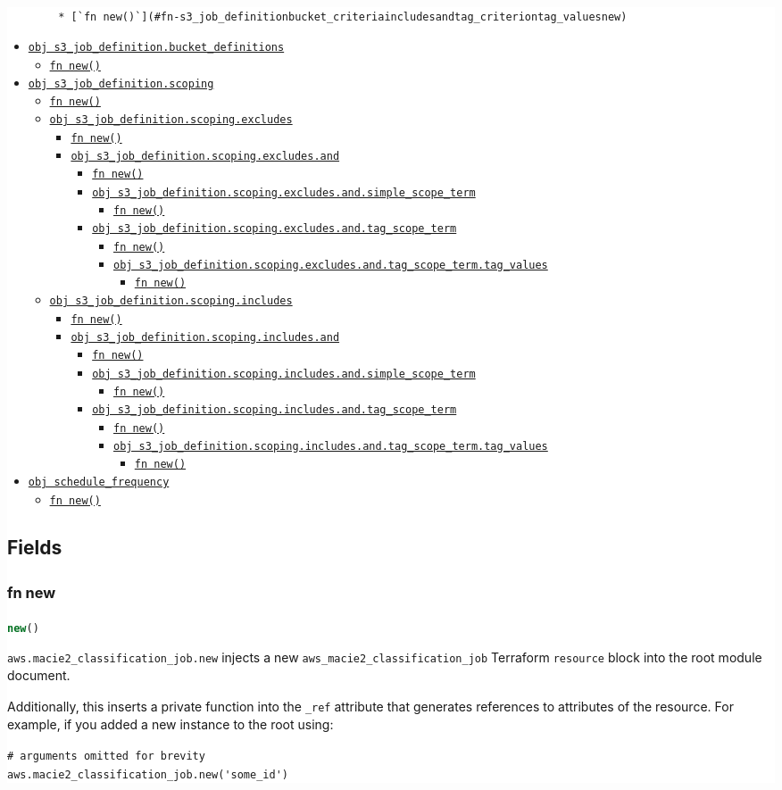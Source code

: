             * [`fn new()`](#fn-s3_job_definitionbucket_criteriaincludesandtag_criteriontag_valuesnew)
  * [`obj s3_job_definition.bucket_definitions`](#obj-s3_job_definitionbucket_definitions)
    * [`fn new()`](#fn-s3_job_definitionbucket_definitionsnew)
  * [`obj s3_job_definition.scoping`](#obj-s3_job_definitionscoping)
    * [`fn new()`](#fn-s3_job_definitionscopingnew)
    * [`obj s3_job_definition.scoping.excludes`](#obj-s3_job_definitionscopingexcludes)
      * [`fn new()`](#fn-s3_job_definitionscopingexcludesnew)
      * [`obj s3_job_definition.scoping.excludes.and`](#obj-s3_job_definitionscopingexcludesand)
        * [`fn new()`](#fn-s3_job_definitionscopingexcludesandnew)
        * [`obj s3_job_definition.scoping.excludes.and.simple_scope_term`](#obj-s3_job_definitionscopingexcludesandsimple_scope_term)
          * [`fn new()`](#fn-s3_job_definitionscopingexcludesandsimple_scope_termnew)
        * [`obj s3_job_definition.scoping.excludes.and.tag_scope_term`](#obj-s3_job_definitionscopingexcludesandtag_scope_term)
          * [`fn new()`](#fn-s3_job_definitionscopingexcludesandtag_scope_termnew)
          * [`obj s3_job_definition.scoping.excludes.and.tag_scope_term.tag_values`](#obj-s3_job_definitionscopingexcludesandtag_scope_termtag_values)
            * [`fn new()`](#fn-s3_job_definitionscopingexcludesandtag_scope_termtag_valuesnew)
    * [`obj s3_job_definition.scoping.includes`](#obj-s3_job_definitionscopingincludes)
      * [`fn new()`](#fn-s3_job_definitionscopingincludesnew)
      * [`obj s3_job_definition.scoping.includes.and`](#obj-s3_job_definitionscopingincludesand)
        * [`fn new()`](#fn-s3_job_definitionscopingincludesandnew)
        * [`obj s3_job_definition.scoping.includes.and.simple_scope_term`](#obj-s3_job_definitionscopingincludesandsimple_scope_term)
          * [`fn new()`](#fn-s3_job_definitionscopingincludesandsimple_scope_termnew)
        * [`obj s3_job_definition.scoping.includes.and.tag_scope_term`](#obj-s3_job_definitionscopingincludesandtag_scope_term)
          * [`fn new()`](#fn-s3_job_definitionscopingincludesandtag_scope_termnew)
          * [`obj s3_job_definition.scoping.includes.and.tag_scope_term.tag_values`](#obj-s3_job_definitionscopingincludesandtag_scope_termtag_values)
            * [`fn new()`](#fn-s3_job_definitionscopingincludesandtag_scope_termtag_valuesnew)
* [`obj schedule_frequency`](#obj-schedule_frequency)
  * [`fn new()`](#fn-schedule_frequencynew)

## Fields

### fn new

```ts
new()
```


`aws.macie2_classification_job.new` injects a new `aws_macie2_classification_job` Terraform `resource`
block into the root module document.

Additionally, this inserts a private function into the `_ref` attribute that generates references to attributes of the
resource. For example, if you added a new instance to the root using:

    # arguments omitted for brevity
    aws.macie2_classification_job.new('some_id')
